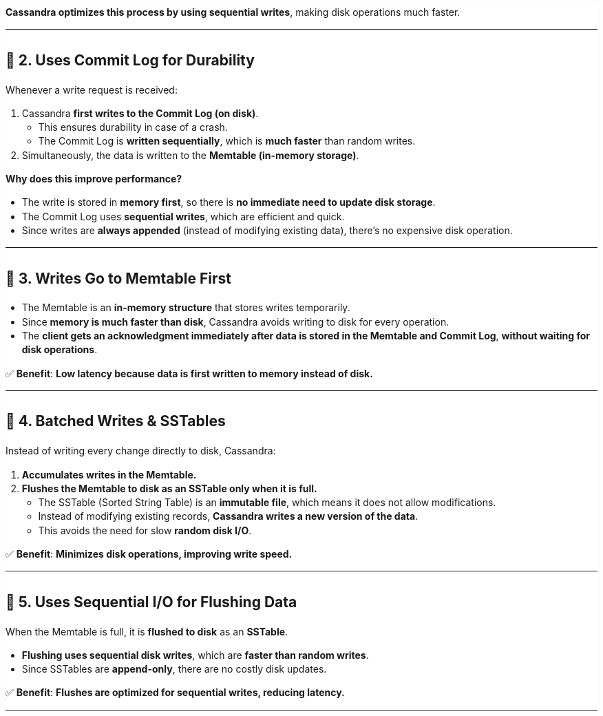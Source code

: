 **Cassandra optimizes this process by using sequential writes**, making disk operations much faster.

---

## **🔹 2. Uses Commit Log for Durability**
Whenever a write request is received:
1. Cassandra **first writes to the Commit Log (on disk)**.
   - This ensures durability in case of a crash.
   - The Commit Log is **written sequentially**, which is **much faster** than random writes.
2. Simultaneously, the data is written to the **Memtable (in-memory storage)**.

**Why does this improve performance?**
- The write is stored in **memory first**, so there is **no immediate need to update disk storage**.
- The Commit Log uses **sequential writes**, which are efficient and quick.
- Since writes are **always appended** (instead of modifying existing data), there’s no expensive disk operation.

---

## **🔹 3. Writes Go to Memtable First**
- The Memtable is an **in-memory structure** that stores writes temporarily.
- Since **memory is much faster than disk**, Cassandra avoids writing to disk for every operation.
- The **client gets an acknowledgment immediately after data is stored in the Memtable and Commit Log**, **without waiting for disk operations**.

✅ **Benefit**: **Low latency because data is first written to memory instead of disk.**

---

## **🔹 4. Batched Writes & SSTables**
Instead of writing every change directly to disk, Cassandra:
1. **Accumulates writes in the Memtable.**
2. **Flushes the Memtable to disk as an SSTable only when it is full.**
   - The SSTable (Sorted String Table) is an **immutable file**, which means it does not allow modifications.
   - Instead of modifying existing records, **Cassandra writes a new version of the data**.
   - This avoids the need for slow **random disk I/O**.

✅ **Benefit**: **Minimizes disk operations, improving write speed.**

---

## **🔹 5. Uses Sequential I/O for Flushing Data**
When the Memtable is full, it is **flushed to disk** as an **SSTable**.
- **Flushing uses sequential disk writes**, which are **faster than random writes**.
- Since SSTables are **append-only**, there are no costly disk updates.

✅ **Benefit**: **Flushes are optimized for sequential writes, reducing latency.**

---
